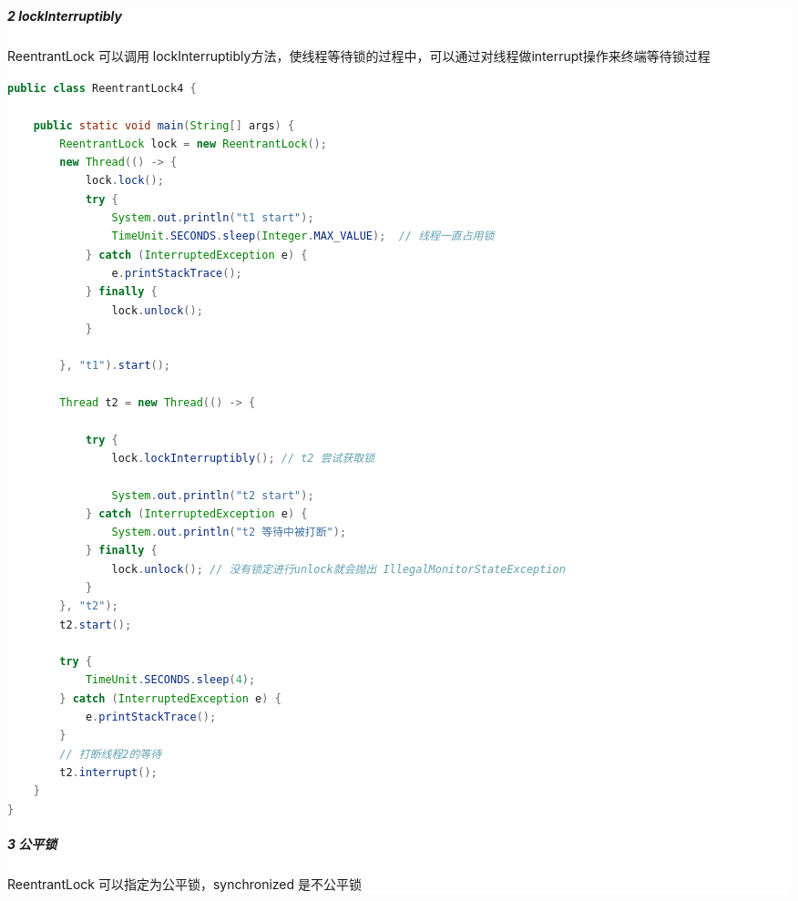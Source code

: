 

##### 2 lockInterruptibly

ReentrantLock 可以调用 lockInterruptibly方法，使线程等待锁的过程中，可以通过对线程做interrupt操作来终端等待锁过程

```java
public class ReentrantLock4 {

    public static void main(String[] args) {
        ReentrantLock lock = new ReentrantLock();
        new Thread(() -> {
            lock.lock();
            try {
                System.out.println("t1 start");
                TimeUnit.SECONDS.sleep(Integer.MAX_VALUE);  // 线程一直占用锁
            } catch (InterruptedException e) {
                e.printStackTrace();
            } finally {
                lock.unlock();
            }

        }, "t1").start();

        Thread t2 = new Thread(() -> {

            try {
                lock.lockInterruptibly(); // t2 尝试获取锁

                System.out.println("t2 start");
            } catch (InterruptedException e) {
                System.out.println("t2 等待中被打断");
            } finally {
                lock.unlock(); // 没有锁定进行unlock就会抛出 IllegalMonitorStateException
            }
        }, "t2");
        t2.start();

        try {
            TimeUnit.SECONDS.sleep(4);
        } catch (InterruptedException e) {
            e.printStackTrace();
        }
        // 打断线程2的等待
        t2.interrupt();
    }
}

```

##### 3 公平锁

ReentrantLock 可以指定为公平锁，synchronized 是不公平锁
